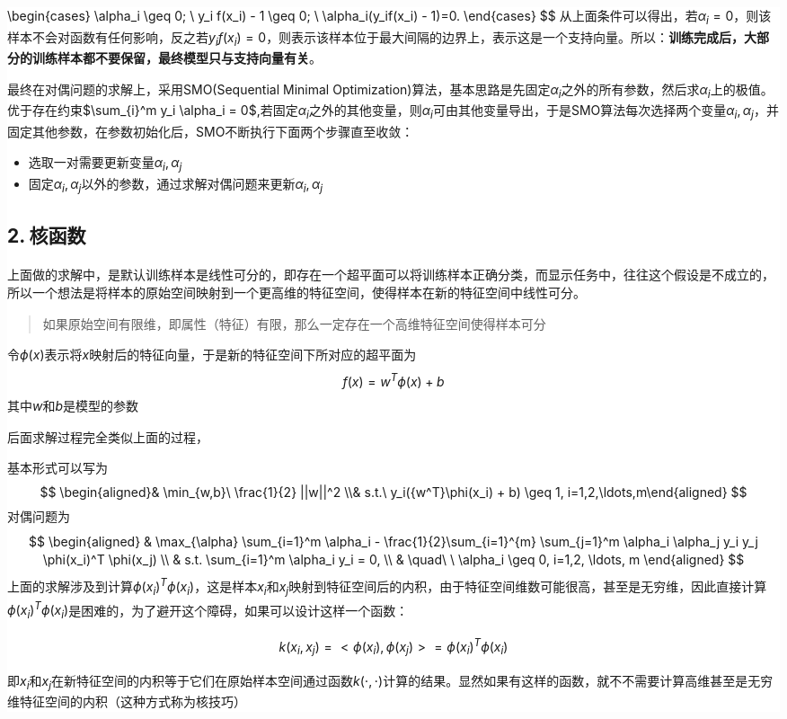 \begin{cases}
\alpha_i \geq 0; \\
y_i f(x_i) - 1 \geq 0; \\
\alpha_i(y_if(x_i) - 1)=0.
\end{cases}
$$
从上面条件可以得出，若$\alpha_i = 0$，则该样本不会对函数有任何影响，反之若$y_if(x_i)=0$，则表示该样本位于最大间隔的边界上，表示这是一个支持向量。所以：**训练完成后，大部分的训练样本都不要保留，最终模型只与支持向量有关**。

最终在对偶问题的求解上，采用SMO(Sequential Minimal Optimization)算法，基本思路是先固定$\alpha_i$之外的所有参数，然后求$\alpha_i$上的极值。优于存在约束$\sum_{i}^m y_i \alpha_i = 0$,若固定$\alpha_i$之外的其他变量，则$\alpha_i$可由其他变量导出，于是SMO算法每次选择两个变量$\alpha_i, \alpha_j$，并固定其他参数，在参数初始化后，SMO不断执行下面两个步骤直至收敛：

- 选取一对需要更新变量$\alpha_i, \alpha_j$
- 固定$\alpha_i, \alpha_j$以外的参数，通过求解对偶问题来更新$\alpha_i, \alpha_j$

## 2. 核函数

上面做的求解中，是默认训练样本是线性可分的，即存在一个超平面可以将训练样本正确分类，而显示任务中，往往这个假设是不成立的，所以一个想法是将样本的原始空间映射到一个更高维的特征空间，使得样本在新的特征空间中线性可分。

> 如果原始空间有限维，即属性（特征）有限，那么一定存在一个高维特征空间使得样本可分

令$\phi(x)$表示将$x$映射后的特征向量，于是新的特征空间下所对应的超平面为
$$
f(x) = w^T \phi(x) + b
$$
其中$w$和$b$是模型的参数

后面求解过程完全类似上面的过程，

基本形式可以写为
$$
\begin{aligned}& \min_{w,b}\ \frac{1}{2} ||w||^2 \\& s.t.\ y_i({w^T}\phi(x_i) + b) \geq 1, i=1,2,\ldots,m\end{aligned}
$$
对偶问题为
$$
\begin{aligned}
& \max_{\alpha} \sum_{i=1}^m \alpha_i - \frac{1}{2}\sum_{i=1}^{m} \sum_{j=1}^m \alpha_i \alpha_j y_i y_j \phi(x_i)^T \phi(x_j) \\
& s.t. \sum_{i=1}^m \alpha_i y_i = 0, \\
& \quad\ \ \alpha_i \geq 0, i=1,2, \ldots, m
\end{aligned}
$$
上面的求解涉及到计算$\phi(x_i)^T\phi(x_i)$，这是样本$x_i$和$x_j$映射到特征空间后的内积，由于特征空间维数可能很高，甚至是无穷维，因此直接计算$\phi(x_i)^T\phi(x_i)$是困难的，为了避开这个障碍，如果可以设计这样一个函数：

$$
k(x_i, x_j) = <\phi(x_i), \phi(x_j)>=\phi(x_i)^T\phi(x_i)
$$

即$x_i$和$x_j$在新特征空间的内积等于它们在原始样本空间通过函数$k(\cdot, \cdot)$计算的结果。显然如果有这样的函数，就不不需要计算高维甚至是无穷维特征空间的内积（这种方式称为核技巧）
